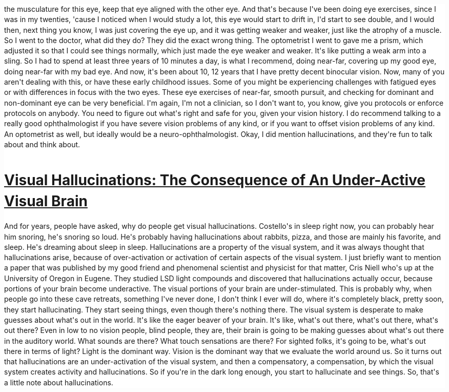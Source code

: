 the musculature for this eye, keep that eye aligned with the other
eye. And that's because I've been doing eye exercises, since I was in
my twenties, 'cause I noticed when I would study a lot, this eye would
start to drift in, I'd start to see double, and I would then, next
thing you know, I was just covering the eye up, and it was getting
weaker and weaker, just like the atrophy of a muscle. So I went to the
doctor, what did they do? They did the exact wrong thing. The
optometrist I went to gave me a prism, which adjusted it so that I
could see things normally, which just made the eye weaker and weaker.
It's like putting a weak arm into a sling. So I had to spend at least
three years of 10 minutes a day, is what I recommend, doing near-far,
covering up my good eye, doing near-far with my bad eye. And now, it's
been about 10, 12 years that I have pretty decent binocular vision.
Now, many of you aren't dealing with this, or have these early
childhood issues. Some of you might be experiencing challenges with
fatigued eyes or with differences in focus with the two eyes. These
eye exercises of near-far, smooth pursuit, and checking for dominant
and non-dominant eye can be very beneficial. I'm again, I'm not a
clinician, so I don't want to, you know, give you protocols or enforce
protocols on anybody. You need to figure out what's right and safe for
you, given your vision history. I do recommend talking to a really
good ophthalmologist if you have severe vision problems of any kind,
or if you want to offset vision problems of any kind. An optometrist
as well, but ideally would be a neuro-ophthalmologist. Okay, I did
mention hallucinations, and they're fun to talk about and think about.

# [Visual Hallucinations: The Consequence of An Under-Active Visual Brain](http://www.youtube.com/watch?v=ObtW353d5i0&t=5277)

And for years, people have asked, why do people get visual
hallucinations. Costello's in sleep right now, you can probably hear
him snoring, he's snoring so loud. He's probably having hallucinations
about rabbits, pizza, and those are mainly his favorite, and sleep.
He's dreaming about sleep in sleep. Hallucinations are a property of
the visual system, and it was always thought that hallucinations
arise, because of over-activation or activation of certain aspects of
the visual system. I just briefly want to mention a paper that was
published by my good friend and phenomenal scientist and physicist for
that matter, Cris Niell who's up at the University of Oregon in
Eugene. They studied LSD light compounds and discovered that
hallucinations actually occur, because portions of your brain become
underactive. The visual portions of your brain are under-stimulated.
This is probably why, when people go into these cave retreats,
something I've never done, I don't think I ever will do, where it's
completely black, pretty soon, they start hallucinating. They start
seeing things, even though there's nothing there. The visual system is
desperate to make guesses about what's out in the world. It's like the
eager beaver of your brain. It's like, what's out there, what's out
there, what's out there? Even in low to no vision people, blind
people, they are, their brain is going to be making guesses about
what's out there in the auditory world. What sounds are there? What
touch sensations are there? For sighted folks, it's going to be,
what's out there in terms of light? Light is the dominant way. Vision
is the dominant way that we evaluate the world around us. So it turns
out that hallucinations are an under-activation of the visual system,
and then a compensatory, a compensation, by which the visual system
creates activity and hallucinations. So if you're in the dark long
enough, you start to hallucinate and see things. So, that's a little
note about hallucinations.
